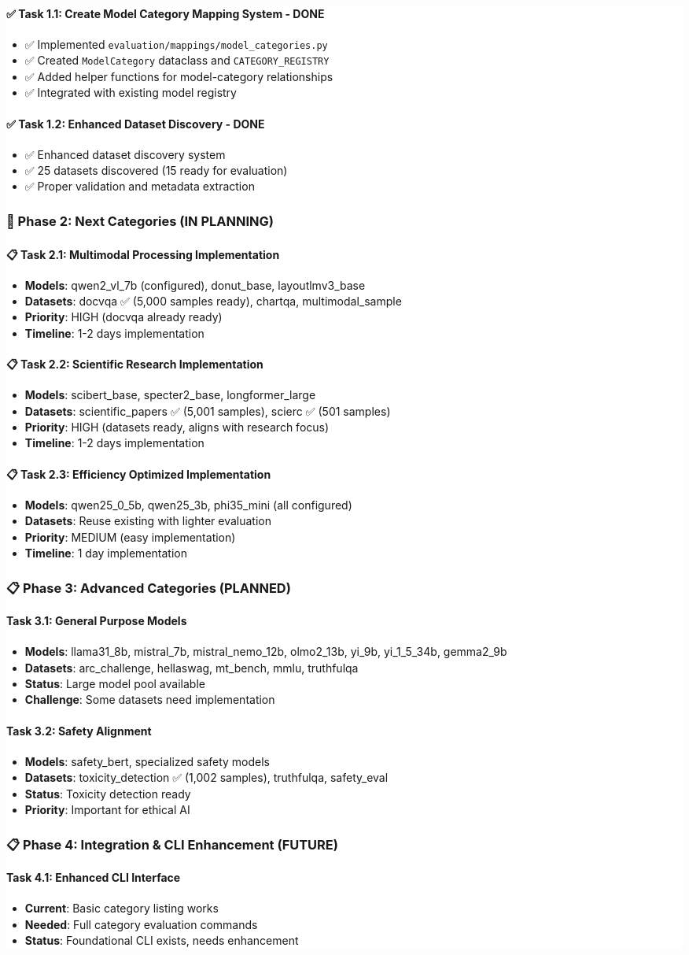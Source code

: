#### **✅ Task 1.1: Create Model Category Mapping System - DONE**
- ✅ Implemented `evaluation/mappings/model_categories.py`
- ✅ Created `ModelCategory` dataclass and `CATEGORY_REGISTRY`
- ✅ Added helper functions for model-category relationships
- ✅ Integrated with existing model registry

#### **✅ Task 1.2: Enhanced Dataset Discovery - DONE**
- ✅ Enhanced dataset discovery system
- ✅ 25 datasets discovered (15 ready for evaluation)
- ✅ Proper validation and metadata extraction

### **🔄 Phase 2: Next Categories (IN PLANNING)**

#### **📋 Task 2.1: Multimodal Processing Implementation**
- **Models**: qwen2_vl_7b (configured), donut_base, layoutlmv3_base
- **Datasets**: docvqa ✅ (5,000 samples ready), chartqa, multimodal_sample
- **Priority**: HIGH (docvqa already ready)
- **Timeline**: 1-2 days implementation

#### **📋 Task 2.2: Scientific Research Implementation**  
- **Models**: scibert_base, specter2_base, longformer_large
- **Datasets**: scientific_papers ✅ (5,001 samples), scierc ✅ (501 samples)
- **Priority**: HIGH (datasets ready, aligns with research focus)
- **Timeline**: 1-2 days implementation

#### **📋 Task 2.3: Efficiency Optimized Implementation**
- **Models**: qwen25_0_5b, qwen25_3b, phi35_mini (all configured)
- **Datasets**: Reuse existing with lighter evaluation
- **Priority**: MEDIUM (easy implementation)
- **Timeline**: 1 day implementation

### **📋 Phase 3: Advanced Categories (PLANNED)**

#### **Task 3.1: General Purpose Models**
- **Models**: llama31_8b, mistral_7b, mistral_nemo_12b, olmo2_13b, yi_9b, yi_1_5_34b, gemma2_9b
- **Datasets**: arc_challenge, hellaswag, mt_bench, mmlu, truthfulqa
- **Status**: Large model pool available
- **Challenge**: Some datasets need implementation

#### **Task 3.2: Safety Alignment**
- **Models**: safety_bert, specialized safety models
- **Datasets**: toxicity_detection ✅ (1,002 samples), truthfulqa, safety_eval
- **Status**: Toxicity detection ready
- **Priority**: Important for ethical AI

### **📋 Phase 4: Integration & CLI Enhancement (FUTURE)**

#### **Task 4.1: Enhanced CLI Interface**
- **Current**: Basic category listing works
- **Needed**: Full category evaluation commands
- **Status**: Foundational CLI exists, needs enhancement
